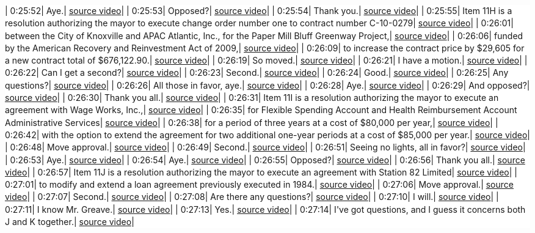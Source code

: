 | 0:25:52| Aye.| [source video](https://archive.org/details/citycouncil101116?start=1552)|
| 0:25:53| Opposed?| [source video](https://archive.org/details/citycouncil101116?start=1553)|
| 0:25:54| Thank you.| [source video](https://archive.org/details/citycouncil101116?start=1554)|
| 0:25:55| Item 11H is a resolution authorizing the mayor to execute change order number one to contract number C-10-0279| [source video](https://archive.org/details/citycouncil101116?start=1555)|
| 0:26:01| between the City of Knoxville and APAC Atlantic, Inc., for the Paper Mill Bluff Greenway Project,| [source video](https://archive.org/details/citycouncil101116?start=1561)|
| 0:26:06| funded by the American Recovery and Reinvestment Act of 2009,| [source video](https://archive.org/details/citycouncil101116?start=1566)|
| 0:26:09| to increase the contract price by $29,605 for a new contract total of $676,122.90.| [source video](https://archive.org/details/citycouncil101116?start=1569)|
| 0:26:19| So moved.| [source video](https://archive.org/details/citycouncil101116?start=1579)|
| 0:26:21| I have a motion.| [source video](https://archive.org/details/citycouncil101116?start=1581)|
| 0:26:22| Can I get a second?| [source video](https://archive.org/details/citycouncil101116?start=1582)|
| 0:26:23| Second.| [source video](https://archive.org/details/citycouncil101116?start=1583)|
| 0:26:24| Good.| [source video](https://archive.org/details/citycouncil101116?start=1584)|
| 0:26:25| Any questions?| [source video](https://archive.org/details/citycouncil101116?start=1585)|
| 0:26:26| All those in favor, aye.| [source video](https://archive.org/details/citycouncil101116?start=1586)|
| 0:26:28| Aye.| [source video](https://archive.org/details/citycouncil101116?start=1588)|
| 0:26:29| And opposed?| [source video](https://archive.org/details/citycouncil101116?start=1589)|
| 0:26:30| Thank you all.| [source video](https://archive.org/details/citycouncil101116?start=1590)|
| 0:26:31| Item 11I is a resolution authorizing the mayor to execute an agreement with Wage Works, Inc.,| [source video](https://archive.org/details/citycouncil101116?start=1591)|
| 0:26:35| for Flexible Spending Account and Health Reimbursement Account Administrative Services| [source video](https://archive.org/details/citycouncil101116?start=1595)|
| 0:26:38| for a period of three years at a cost of $80,000 per year,| [source video](https://archive.org/details/citycouncil101116?start=1598)|
| 0:26:42| with the option to extend the agreement for two additional one-year periods at a cost of $85,000 per year.| [source video](https://archive.org/details/citycouncil101116?start=1602)|
| 0:26:48| Move approval.| [source video](https://archive.org/details/citycouncil101116?start=1608)|
| 0:26:49| Second.| [source video](https://archive.org/details/citycouncil101116?start=1609)|
| 0:26:51| Seeing no lights, all in favor?| [source video](https://archive.org/details/citycouncil101116?start=1611)|
| 0:26:53| Aye.| [source video](https://archive.org/details/citycouncil101116?start=1613)|
| 0:26:54| Aye.| [source video](https://archive.org/details/citycouncil101116?start=1614)|
| 0:26:55| Opposed?| [source video](https://archive.org/details/citycouncil101116?start=1615)|
| 0:26:56| Thank you all.| [source video](https://archive.org/details/citycouncil101116?start=1616)|
| 0:26:57| Item 11J is a resolution authorizing the mayor to execute an agreement with Station 82 Limited| [source video](https://archive.org/details/citycouncil101116?start=1617)|
| 0:27:01| to modify and extend a loan agreement previously executed in 1984.| [source video](https://archive.org/details/citycouncil101116?start=1621)|
| 0:27:06| Move approval.| [source video](https://archive.org/details/citycouncil101116?start=1626)|
| 0:27:07| Second.| [source video](https://archive.org/details/citycouncil101116?start=1627)|
| 0:27:08| Are there any questions?| [source video](https://archive.org/details/citycouncil101116?start=1628)|
| 0:27:10| I will.| [source video](https://archive.org/details/citycouncil101116?start=1630)|
| 0:27:11| I know Mr. Greave.| [source video](https://archive.org/details/citycouncil101116?start=1631)|
| 0:27:13| Yes.| [source video](https://archive.org/details/citycouncil101116?start=1633)|
| 0:27:14| I've got questions, and I guess it concerns both J and K together.| [source video](https://archive.org/details/citycouncil101116?start=1634)|